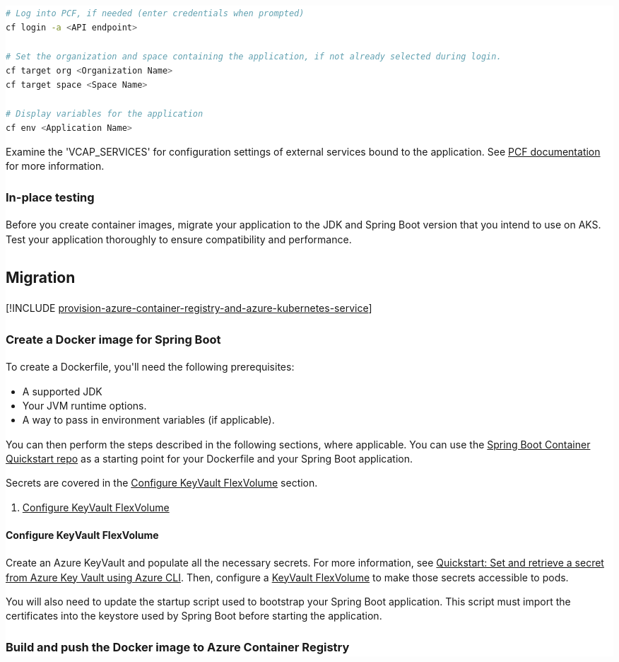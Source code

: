 ```bash
# Log into PCF, if needed (enter credentials when prompted)
cf login -a <API endpoint>

# Set the organization and space containing the application, if not already selected during login.
cf target org <Organization Name>
cf target space <Space Name>

# Display variables for the application
cf env <Application Name>
```

Examine the 'VCAP_SERVICES' for configuration settings of external services bound to the application. See [PCF documentation](https://docs.cloudfoundry.org/devguide/deploy-apps/environment-variable.html#VCAP-SERVICES) for more information.

### In-place testing

Before you create container images, migrate your application to the JDK and Spring Boot version that you intend to use on AKS. Test your application thoroughly to ensure compatibility and performance.

## Migration

[!INCLUDE [provision-azure-container-registry-and-azure-kubernetes-service](includes/provision-azure-container-registry-and-azure-kubernetes-service.md)]

### Create a Docker image for Spring Boot

To create a Dockerfile, you'll need the following prerequisites:

* A supported JDK
* Your JVM runtime options.
* A way to pass in environment variables (if applicable).

You can then perform the steps described in the following sections, where applicable. You can use the [Spring Boot Container Quickstart repo](https://github.com/Azure/spring-boot-container-quickstart) as a starting point for your Dockerfile and your Spring Boot application.

Secrets are covered in the [Configure KeyVault FlexVolume](#configure-keyvault-flexvolume) section.

1. [Configure KeyVault FlexVolume](#configure-keyvault-flexvolume)

#### Configure KeyVault FlexVolume

Create an Azure KeyVault and populate all the necessary secrets. For more information, see [Quickstart: Set and retrieve a secret from Azure Key Vault using Azure CLI](/azure/key-vault/quick-create-cli). Then, configure a [KeyVault FlexVolume](https://github.com/Azure/kubernetes-keyvault-flexvol/blob/master/README.md) to make those secrets accessible to pods.

You will also need to update the startup script used to bootstrap your Spring Boot application. This script must import the certificates into the keystore used by Spring Boot before starting the application.

### Build and push the Docker image to Azure Container Registry
